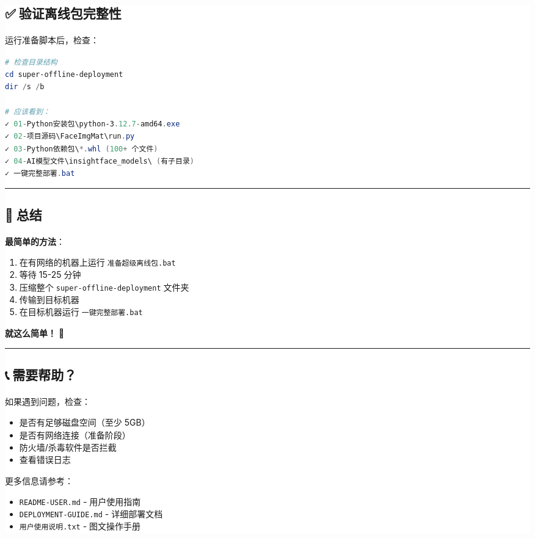 
## ✅ 验证离线包完整性

运行准备脚本后，检查：

```powershell
# 检查目录结构
cd super-offline-deployment
dir /s /b

# 应该看到：
✓ 01-Python安装包\python-3.12.7-amd64.exe
✓ 02-项目源码\FaceImgMat\run.py
✓ 03-Python依赖包\*.whl (100+ 个文件)
✓ 04-AI模型文件\insightface_models\ (有子目录)
✓ 一键完整部署.bat
```

---

## 🎉 总结

**最简单的方法**：

1. 在有网络的机器上运行 `准备超级离线包.bat`
2. 等待 15-25 分钟
3. 压缩整个 `super-offline-deployment` 文件夹
4. 传输到目标机器
5. 在目标机器运行 `一键完整部署.bat`

**就这么简单！** 🚀

---

## 📞 需要帮助？

如果遇到问题，检查：
- 是否有足够磁盘空间（至少 5GB）
- 是否有网络连接（准备阶段）
- 防火墙/杀毒软件是否拦截
- 查看错误日志

更多信息请参考：
- `README-USER.md` - 用户使用指南
- `DEPLOYMENT-GUIDE.md` - 详细部署文档
- `用户使用说明.txt` - 图文操作手册
